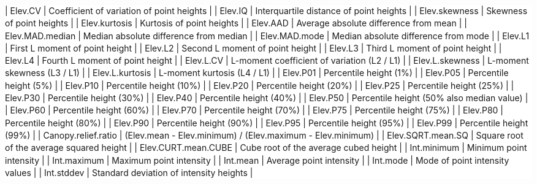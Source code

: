 | Elev.CV                          | Coefficient of variation of point heights                                                          |
| Elev.IQ                          | Interquartile distance of point heights                                                            |
| Elev.skewness                    | Skewness of point heights                                                                          |
| Elev.kurtosis                    | Kurtosis of point heights                                                                          |
| Elev.AAD                         | Average absolute difference from mean                                                              |
| Elev.MAD.median                  | Median absolute difference from median                                                             |
| Elev.MAD.mode                    | Median absolute difference from mode                                                               |
| Elev.L1                          | First L moment of point height                                                                     |
| Elev.L2                          | Second L moment of point height                                                                    |
| Elev.L3                          | Third L moment of point height                                                                     |
| Elev.L4                          | Fourth L moment of point height                                                                    |
| Elev.L.CV                        | L-moment coefficient of variation (L2 / L1)                                                        |
| Elev.L.skewness                  | L-moment skewness (L3 / L1)                                                                        |
| Elev.L.kurtosis                  | L-moment kurtosis (L4 / L1)                                                                        |
| Elev.P01                         | Percentile height (1%)                                                                             |
| Elev.P05                         | Percentile height (5%)                                                                             |
| Elev.P10                         | Percentile height (10%)                                                                            |
| Elev.P20                         | Percentile height (20%)                                                                            |
| Elev.P25                         | Percentile height (25%)                                                                            |
| Elev.P30                         | Percentile height (30%)                                                                            |
| Elev.P40                         | Percentile height (40%)                                                                            |
| Elev.P50                         | Percentile height (50% also median value)                                                          |
| Elev.P60                         | Percentile height (60%)                                                                            |
| Elev.P70                         | Percentile height (70%)                                                                            |
| Elev.P75                         | Percentile height (75%)                                                                            |
| Elev.P80                         | Percentile height (80%)                                                                            |
| Elev.P90                         | Percentile height (90%)                                                                            |
| Elev.P95                         | Percentile height (95%)                                                                            |
| Elev.P99                         | Percentile height (99%)                                                                            |
| Canopy.relief.ratio              | (Elev.mean - Elev.minimum) / (Elev.maximum - Elev.minimum)                                         |
| Elev.SQRT.mean.SQ                | Square root of the average squared height                                                          |
| Elev.CURT.mean.CUBE              | Cube root of the average cubed height                                                              |
| Int.minimum                      | Minimum point intensity                                                                            |
| Int.maximum                      | Maximum point intensity                                                                            |
| Int.mean                         | Average point intensity                                                                            |
| Int.mode                         | Mode of point intensity values                                                                     |
| Int.stddev                       | Standard deviation of intensity heights                                                            |